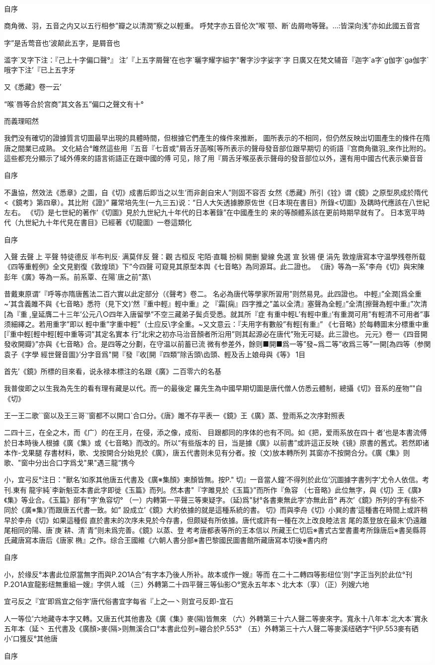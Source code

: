 自序  

商角微、羽，五音之内又以五行相参”瓣之以清潤”察之以輕重。 呼梵字亦五音伦次”喉\`颚、断\`齿屑吻等聲。…:皆深向浅”亦如此國五音宫  

字”是舌莺音也’波颠此五字，是屑音也  

滥字\`叉字下注：『己上十字偏口聲°』 注’『上五字屑聲’在也字\`曬字耀字組字"奢字沙字娑字\`字 日廣又在梵文辅音『迦字\`a字\`g伽字\`ga伽字\`哦字下注’『已上五字牙  

又《悉藏》卷一云’  

“喉\`唇等合於宫商”其文各五”偏口之聲文有十°  

而義理昭然  

我們没有確切的證據質言切圖最早出現的具體時間，但根據它們產生的條件來推断， 圖所表示的不相同，但仍然反映出切圖產生的條件在隋唐之間業已成熟。 文化結合°雎然這些用『五音『七音或"屑舌牙菡喉[等所表示的聲母發音部位跟早期切 的術語『宫商角徽羽_來作比附的。這些都充分顯示了域外傅來的語言術語正在跟中國的傅 可见，除了用『屑舌牙喉巫表示聲母的發音部位以外，還有用中國古代表示樂音音  

自序  

不蛊協，然效法《悉章》之圖，自《切》成書后即当之以生’而非創自宋人”则固不容否 女然《悉藏》所引《铨》谓《鏡》之原型夙成於隋代<《鏡考》第四章）。其比附《證》” 羅常培先生(一九三五)说：“日人大矢透據滕原佐世《日本現在書目》所錄<切圖》及耦時代應該在八世紀左右。 《切》是七世紀的著作’《切圖》見於九世紀九十年代的日本著錄”在中國產生的 来的等顏體系該在更前時期早就有了。 日本宽平時代（九世紀九十年代見在書目》已經著《切龍圖》一卷這類化  

自序  

入聲 去聲 上 平聲 特徒德反 半布判反· 满莫伴反 聲：觀 古桓反 宅陌·直職 扮榈 開删 變線 免選 宣 狄锡 便 涓先 敦煌唐寫本守温學残卷所载《四等重輕例》全文見劉復《敦煌琐》下”今四聲 可窥見其原型本舆《七音略》為同源耳。此二證也。 《唐》等為一系”李舟《切》與宋陳彭年《廣》等為一系。前系覃、在陽\`唐之前”蒸\  

昔戴東原谓’『呼等亦隋唐舊法二百六實以此定部分（《聲考》卷二。 名必為唐代等學家所習用”则然易見。此四證也。 中輕』”全潤[爲全重\~’其含義雎不與《七音略》悉符（見下文)’然『重中輕』輕中重』之 『霜[痫』四字推之”盖以全清』塞聲為全輕』”全清[擦聲為輕中重』”次清[為『重 ,皇延膺二十三年’公元八○四年入唐留學”不空三藏弟子鬓贞受悉。就其所『症 有重中輕L’有輕中重』’有重潤可用”有輕清不可用者”事须細繹之。若用重字”即以 輕中重”字重中輕”（士应反\字全重。\~又文意云：『夫用字有數般”有輕[有重』” 《七音略》於每轉圖末分標重中重[『重中輕[輕中輕[輕中重等词”其定名實本 行”北宋之初亦马治音顏者所沿用”则其起源必在唐代”殆无可疑。此三證也。 元元》卷一《四音開發收開瓣》”亦與《七音略》合。是四等之分劃，在守温以前蓄已流 微有参差外，餘则■開■爲一等”發\~爲二等”收爲三等”一開[為四等（参関袁子《字學 經世聲音圖》’分字音爲"開『發『收[開『四類”除舌頭\齿頭、輕及舌上娘母與《等》 1目  

首先’《鏡》所標的目來看，说永禄本標注的名跟《廣》二百零六的名基  

我普俊即之以生我為先生的看有理有藏是以代。而一的最後定 羅先生為中國早期切圖是唐代僧人仿悉云體制，總攝《切》音系的産物”"自《切》  

王一王二歌\`\`窗以及王三哥\`′窗都不以開口\`合口分。《唐》雎不存平表一《鏡》王《廣》蒸、登雨系之次序對照表  

二四十三，在全之木，而《广）的在王月，在侵，添之像，成衔、 目跟都同的序体的也有不同。如《把，爱雨系放在四十 者’也是本書流傅於日本時後人根據《廣《集》或《七音略》而改的。所以“有些版本的 目，当是據《廣》以前書”或許這正反映《镜》原書的舊式。若然即诸本作-戈果腿 存書材料，歌、戈按開合分始見於《廣》，唐五代書则未见有分者。按（文)放本轉所列 其窗亦不按開合分。《廣《集》则歌、"窗中分出合口字爲戈"果"遇三龍“携今  

小，宜弓反°注日："獸名’如豕其他唐五代書及《廣※集顏》東顏皆無。按P." 切』一音當人鐘’不得列於此位’沉圖據字書列字’尤令人依信。考刊.東有 龍宇純\`李新魁亚本書此字即徙《玉篇》而列。然本書"『字雎見於《玉篇》”而所作『魚容 （七音略》此位無字，與《切》王《廣》《集》等业合。《玉篇》部有"字’魚容切° （一）内轉第一平聲三等東疑字。（延)爲"豺°各書東無此字’亦無此音° 再次’《鏡》所列的字有些不同於《廣※集》’而跟唐五代書一致。如” 設成立’《鏡》大約依據的就是這種系統的書。 切》而與李舟《切》小巽的書’這種書在時間上或許稍早於李舟《切》如果這種假 直於書末的次序未見於今存書，但颇疑有所依據。唐代或許有一種在次上改良睦法言 尾的蒸登放在最末’仍遠離尾相同的陽、唐\`庚\`耕、清\`青”则未爲完善。《鏡》以蒸、登 考考唐都表等所的王本信以 所藏王仁切后※書式古堂書畫考所錄唐后※書吴縣蒋氏藏唐寫本唐后《唐家 椭』之作。综合王國維《六朝人書分部※書巴黎國民圖書館所藏唐寫本切後※書内府  

自序  

小，於缘反°本書此位原當無字而與P.2O1A合”有字本乃後人所补。故本或作一嫂』等而 在二十二轉四等影纽位’则"字正当列於此位°刊P.2O1A宣龍影纽無重組一嫂』字供人城 （三）外轉第二十四平聲三等仙影○°宽永五年本丶北大本（享）（正）列嫂六地  

宜弓反之『宜’即爲宜之俗字’唐代俗書宜字每省『上之—丶则宜弓反即-宜石  

人一等位'六地藏寺本字又轉。又唐五代其他書及《廣《集》麥(隔)皆無來 （六）外轉第三十六人聲二等麥來字。寬永十八年本\`北大本\`實永五年本（延丶 五代書及《廣顏>麥(隔>则無溪合口°本書此位列=硼合於P.553° （五）外轉第三十六人聲二等麥溪纽硒字°刊P.553麥有硒小’口獲反°其他唐  

自序  
